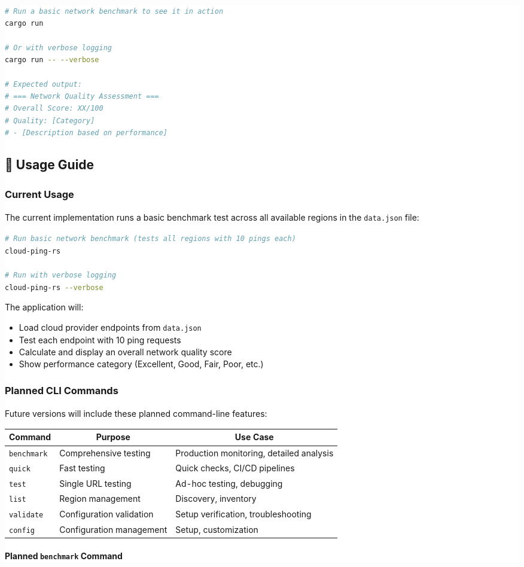 ```bash
# Run a basic network benchmark to see it in action
cargo run

# Or with verbose logging
cargo run -- --verbose

# Expected output:
# === Network Quality Assessment ===
# Overall Score: XX/100
# Quality: [Category]
# - [Description based on performance]
```

## 📖 Usage Guide

### Current Usage

The current implementation runs a basic benchmark test across all available regions in the `data.json` file:

```bash
# Run basic network benchmark (tests all regions with 10 pings each)
cloud-ping-rs

# Run with verbose logging
cloud-ping-rs --verbose
```

The application will:
- Load cloud provider endpoints from `data.json`
- Test each endpoint with 10 ping requests
- Calculate and display an overall network quality score
- Show performance category (Excellent, Good, Fair, Poor, etc.)

### Planned CLI Commands

Future versions will include these planned command-line features:

| Command | Purpose | Use Case |
|---------|---------|----------|
| `benchmark` | Comprehensive testing | Production monitoring, detailed analysis |
| `quick` | Fast testing | Quick checks, CI/CD pipelines |
| `test` | Single URL testing | Ad-hoc testing, debugging |
| `list` | Region management | Discovery, inventory |
| `validate` | Configuration validation | Setup verification, troubleshooting |
| `config` | Configuration management | Setup, customization |

#### Planned `benchmark` Command
